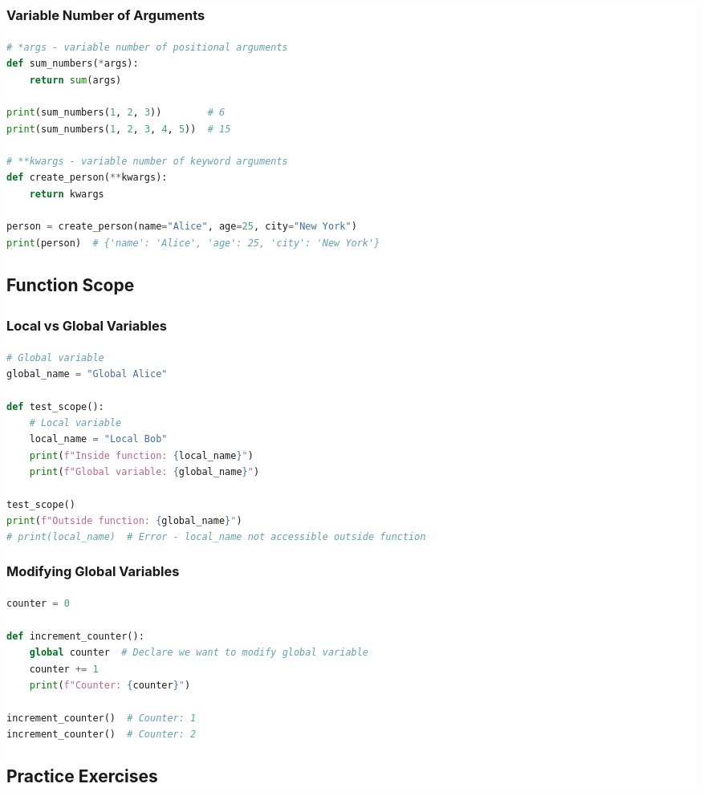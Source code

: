 ### Variable Number of Arguments
```python
# *args - variable number of positional arguments
def sum_numbers(*args):
    return sum(args)

print(sum_numbers(1, 2, 3))        # 6
print(sum_numbers(1, 2, 3, 4, 5))  # 15

# **kwargs - variable number of keyword arguments
def create_person(**kwargs):
    return kwargs

person = create_person(name="Alice", age=25, city="New York")
print(person)  # {'name': 'Alice', 'age': 25, 'city': 'New York'}
```

## Function Scope

### Local vs Global Variables
```python
# Global variable
global_name = "Global Alice"

def test_scope():
    # Local variable
    local_name = "Local Bob"
    print(f"Inside function: {local_name}")
    print(f"Global variable: {global_name}")

test_scope()
print(f"Outside function: {global_name}")
# print(local_name)  # Error - local_name not accessible outside function
```

### Modifying Global Variables
```python
counter = 0

def increment_counter():
    global counter  # Declare we want to modify global variable
    counter += 1
    print(f"Counter: {counter}")

increment_counter()  # Counter: 1
increment_counter()  # Counter: 2
```

## Practice Exercises
